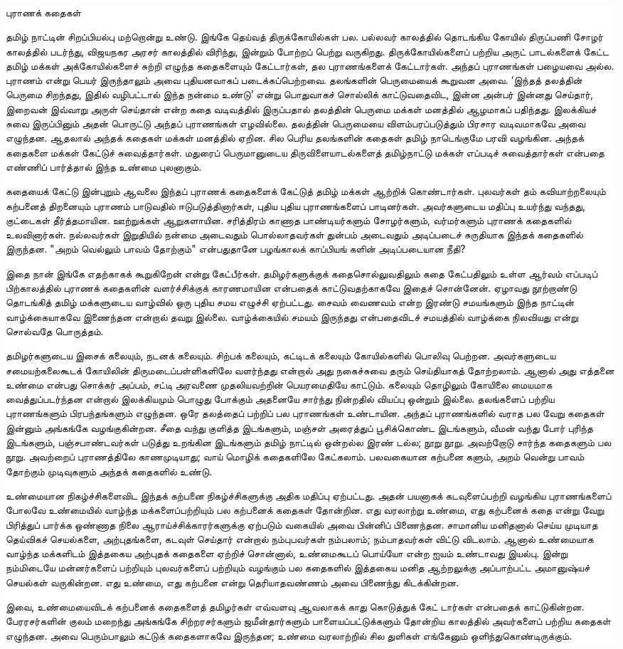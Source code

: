 புராணக் கதைகள்  

தமிழ் நாட்டின் சிறப்பியல்பு மற்றொன்று உண்டு. இங்கே தெய்வத் திருக்கோயில்கள் பல. பல்லவர் காலத்தில் தொடங்கிய கோயில் திருப்பணி சோழர் காலத்தில் படர்ந்து, விஜயநகர அரசர் காலத்தில் விரிந்து, இன்றும் போற்றப் பெற்று வருகிறது. திருக்கோயில்களைப் பற்றிய அருட் பாடல்களைக் கேட்ட தமிழ் மக்கள் அக்கோயில்களைச் சுற்றி எழுந்த கதைகளையும் கேட்டார்கள், தல புராணங்களைக் கேட்டார்கள். அந்தப் புராணங்கள் பழையவை அல்ல. புராணம் என்று பெயர் இருந்தாலும் அவை புதியனவாகப் படைக்கப்பெற்றவை. தலங்களின் பெருமையைக் கூறுவன அவை. ‘இந்தத் தலத்தின் பெருமை சிறந்தது, இதில் வழிபட்டால் இந்த நன்மை உண்டு’ என்று பொதுவாகச் சொல்லிக் காட்டுவதைவிட, இன்ன அன்பர் இன்னது செய்தார், இறைவன் இவ்வாறு அருள் செய்தான் என்ற கதை வடிவத்தில் இருப்பதால் தலத்தின் பெருமை மக்கள் மனத்தில் ஆழமாகப் பதிந்தது. இலக்கியச் சுவை இருப்பினும் அதன் பொருட்டு அந்தப் புராணங்கள் எழவில்லை. தலத்தின் பெருமையை விளம்பரப்படுத்தும் பிரசார வடிவமாகவே அவை எழுந்தன. ஆதலால் அந்தக் கதைகள் மக்கள் மனத்தில் ஏறின. சில பெரிய தலங்களின் கதைகள் தமிழ் நாடெங்குமே பரவி வழங்கின. அந்தக் கதைகளை மக்கள் கேட்டுச் சுவைத்தார்கள். மதுரைப் பெருமானுடைய திருவிளையாடல்களைத் தமிழ்நாட்டு மக்கள் எப்படிச் சுவைத்தார்கள் என்பதை எண்ணிப் பார்த்தால் இந்த உண்மை புலனாகும்.  

கதையைக் கேட்டு இன்புறும் ஆவலை இந்தப் புராணக் கதைகளைக் கேட்டுத் தமிழ் மக்கள் ஆற்றிக் கொண்டார்கள். புலவர்கள் தம் கவியாற்றலையும் கற்பனைத் திறனையும் புராணம் பாடுவதில் ஈடுபடுத்தினார்கள், புதிய புதிய புராணங்களைப் பாடினர்கள். அவர்களுடைய மதிப்பு உயர்ந்து வந்தது, குட்டைகள் தீர்த்தமாயின. ஊற்றுக்கள் ஆறுகளாயின. சரித்திரம் காணாத பாண்டியர்களும் சோழர்களும், வர்மர்களும் புராணக் கதைகளில் உலவினார்கள். நல்லவர்கள் இறுதியில் நன்மை அடைவதும் பொல்லாதவர்கள் துன்பம் அடைவதும் அடிப்படைச் சுருதியாக இந்தக் கதைகளில் இருந்தன. "அறம் வெல்லும் பாவம் தோற்கும்" என்பதுதானே பழங்காலக் காப்பியங் களின் அடிப்படையான நீதி?  

இதை நான் இங்கே எதற்காகக் கூறுகிறேன் என்று கேட்பீர்கள். தமிழர்களுக்குக் கதைசொல்லுவதிலும் கதை கேட்பதிலும் உள்ள ஆர்வம் எப்படிப் பிற்காலத்தில் புராணக் கதைகளின் வளர்ச்சிக்குக் காரணமாயின என்பதைக் காட்டுவதற்காகவே இதைச் சொன்னேன். ஏழாவது நூற்றாண்டு தொடங்கித் தமிழ் மக்களுடைய வாழ்வில் ஒரு புதிய சமய எழுச்சி ஏற்பட்டது. சைவம் வைணவம் என்ற இரண்டு சமயங்களும் இந்த நாட்டின் வாழ்க்கையாகவே இணைந்தன என்றால் தவறு இல்லை. வாழ்க்கையில் சமயம் இருந்தது என்பதைவிடச் சமயத்தில் வாழ்க்கை நிலவியது என்று சொல்வதே பொருத்தம்.  

தமிழர்களுடைய இசைக் கலையும், நடனக் கலையும். சிற்பக் கலையும், கட்டிடக் கலையும் கோயில்களில் பொலிவு பெற்றன. அவர்களுடைய சமையற்கலைகூடக் கோயிலின் திருமடைப்பள்ளிகளிலே வளர்ந்தது என்றால் அது நகைச்சுவை தரும் செய்தியாகத் தோற்றலாம். ஆனால் அது எத்தனை உண்மை என்பது சொக்கர் அப்பம், சட்டி அரவணை முதலியவற்றின் பெயரமைதியே காட்டும். கலையும் தொழிலும் கோயிலை மையமாக வைத்துப்படர்ந்தன என்றால் இலக்கியமும் பொழுது போக்கும் அதனையே சார்ந்து நின்றதில் வியப்பு ஒன்றும் இல்லை. தலங்களைப் பற்றிய புராணங்களும் பிரபந்தங்களும் எழுந்தன. ஒரே தலத்தைப் பற்றிப் பல புராணங்கள் உண்டாயின. அந்தப் புராணங்களில் வராத பல வேறு கதைகள் இன்னும் அங்கங்கே வழங்குகின்றன. சீதை வந்து குளித்த இடங்களும், மஞ்சள் அரைத்துப் பூசிக்கொண்ட இடங்களும், வீமன் வந்து போர் புரிந்த இடங்களும், பஞ்சபாண்டவர்கள் படுத்து உறங்கின இடங்களும் தமிழ் நாட்டில் ஒன்றல்ல இரண் டல்ல; நூறு நூறு. அவற்றோடு சார்ந்த கதைகளும் பல நூறு. அவற்றைப் புராணத்திலே காணமுடியாது; வாய் மொழிக் கதைகளிலே கேட்கலாம். பலவகையான கற்பனை களும், அறம் வென்று பாவம் தோற்கும் முடிவுகளும் அந்தக் கதைகளில் உண்டு.  

உண்மையான நிகழ்ச்சிகளைவிட இந்தக் கற்பனை நிகழ்ச்சிகளுக்கு அதிக மதிப்பு ஏற்பட்டது. அதன் பயனாகக் கடவுளைப்பற்றி வழங்கிய புராணங்களைப் போலவே உண்மையில் வாழ்ந்த மக்களைப்பற்றியும் பல கற்பனைக் கதைகள் தோன்றின. எது வரலாற்று உண்மை, எது கற்பனைக் கதை என்று வேறு பிரித்துப் பார்க்க ஒண்ணாத நிலை ஆராய்ச்சிக்காரர்களுக்கு ஏற்படும் வகையில் அவை பின்னிப் பிணைந்தன. சாமானிய மனிதனால் செய்ய முடியாத தெய்விகச் செயல்களை, அற்புதங்களை, கடவுள் செய்தார் என்றால் நம்புபவர்கள் நம்பலாம்; நம்பாதவர்கள் விட்டு விடலாம். ஆனால் உண்மையாக வாழ்ந்த மக்களிடம் இத்தகைய அற்புதக் கதைகளை ஏற்றிச் சொன்னால், உண்மைகூடப் பொய்யோ என்ற ஐயம் உண்டாவது இயல்பு. இன்று நம்மிடையே மன்னர்களைப் பற்றியும் புலவர்களைப் பற்றியும் வழங்கும் பல கதைகளில் இத்தகைய மனித ஆற்றலுக்கு அப்பாற்பட்ட அமானுஷ்யச் செயல்கள் வருகின்றன. எது உண்மை, எது கற்பனை என்று தெரியாதவண்ணம் அவை பிணைந்து கிடக்கின்றன.  

இவை, உண்மையைவிடக் கற்பனைக் கதைகளைத் தமிழர்கள் எவ்வளவு ஆவலாகக் காது கொடுத்துக் கேட் டார்கள் என்பதைக் காட்டுகின்றன. பேரரசர்களின் குலம் மறைந்து அங்கங்கே சிற்றரசர்களும் ஜமீன்தார்களும் பாளையப்பட்டுக்களும் தோன்றிய காலத்தில் அவர்களைப் பற்றிய கதைகள் எழுந்தன. அவை பெரும்பாலும் கட்டுக் கதைகளாகவே இருந்தன; உண்மை வரலாற்றில் சில துளிகள் எங்கேனும் ஒளிந்துகொண்டிருக்கும்.  
